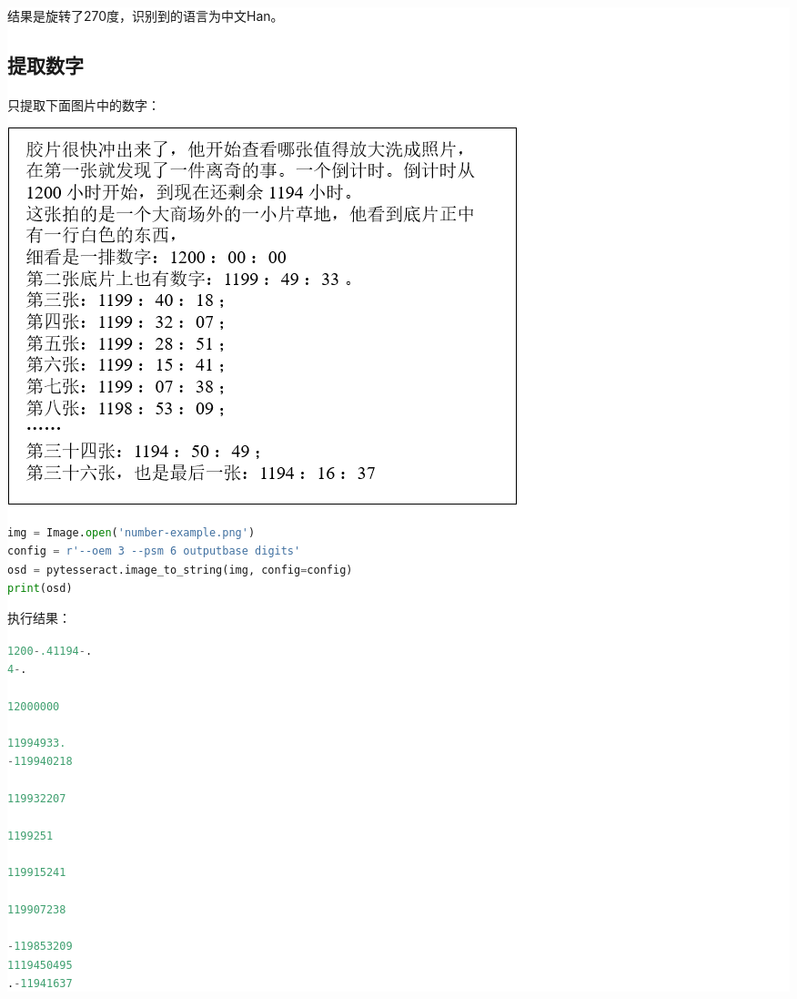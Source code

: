 结果是旋转了270度，识别到的语言为中文Han。

## 提取数字

只提取下面图片中的数字：

![](python-notes-for-ocr-with-tesseract/number-example.png)

```python
img = Image.open('number-example.png')
config = r'--oem 3 --psm 6 outputbase digits'
osd = pytesseract.image_to_string(img, config=config)
print(osd)
```

执行结果：

```python
1200-.41194-.
4-.

12000000

11994933.
-119940218

119932207

1199251

119915241

119907238

-119853209
1119450495
.-11941637
```
